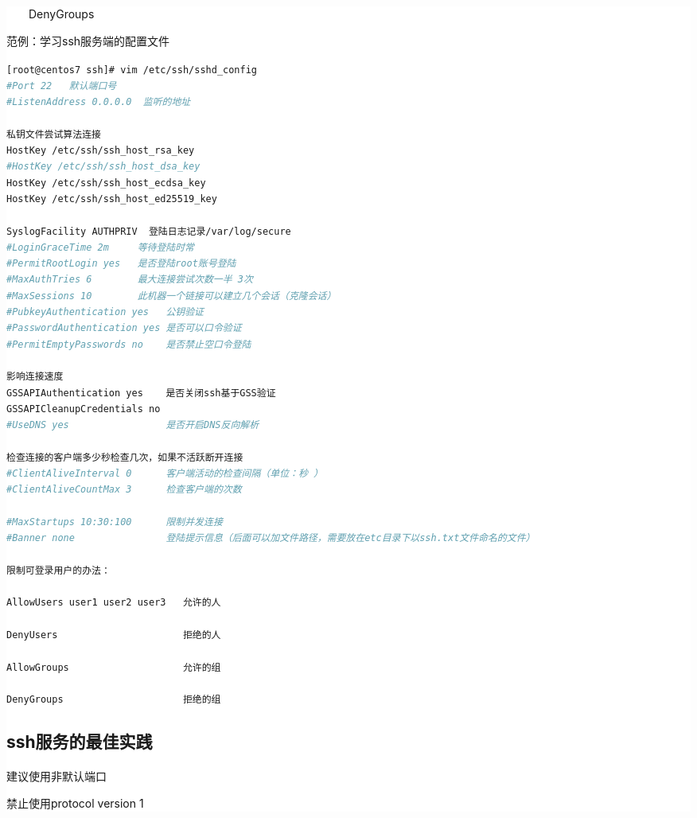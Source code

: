 &ensp;&ensp;&ensp;&ensp;DenyGroups 

范例：学习ssh服务端的配置文件
```bash
[root@centos7 ssh]# vim /etc/ssh/sshd_config 
#Port 22   默认端口号
#ListenAddress 0.0.0.0  监听的地址

私钥文件尝试算法连接
HostKey /etc/ssh/ssh_host_rsa_key
#HostKey /etc/ssh/ssh_host_dsa_key
HostKey /etc/ssh/ssh_host_ecdsa_key
HostKey /etc/ssh/ssh_host_ed25519_key

SyslogFacility AUTHPRIV  登陆日志记录/var/log/secure
#LoginGraceTime 2m     等待登陆时常
#PermitRootLogin yes   是否登陆root账号登陆
#MaxAuthTries 6        最大连接尝试次数一半 3次
#MaxSessions 10        此机器一个链接可以建立几个会话（克隆会话）
#PubkeyAuthentication yes   公钥验证
#PasswordAuthentication yes 是否可以口令验证
#PermitEmptyPasswords no    是否禁止空口令登陆

影响连接速度
GSSAPIAuthentication yes    是否关闭ssh基于GSS验证
GSSAPICleanupCredentials no
#UseDNS yes                 是否开启DNS反向解析

检查连接的客户端多少秒检查几次，如果不活跃断开连接
#ClientAliveInterval 0      客户端活动的检查间隔（单位：秒 ）
#ClientAliveCountMax 3      检查客户端的次数

#MaxStartups 10:30:100      限制并发连接
#Banner none                登陆提示信息（后面可以加文件路径，需要放在etc目录下以ssh.txt文件命名的文件）

限制可登录用户的办法：   

AllowUsers user1 user2 user3   允许的人

DenyUsers                      拒绝的人
 
AllowGroups                    允许的组        

DenyGroups                     拒绝的组
```

## ssh服务的最佳实践 


建议使用非默认端口 

禁止使用protocol version 1 
